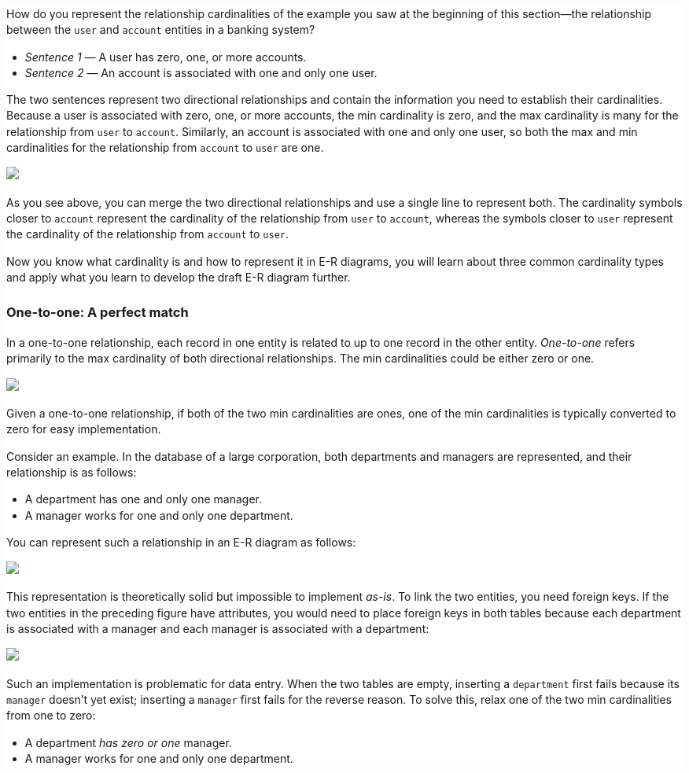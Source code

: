 How do you represent the relationship cardinalities of the example you saw at the beginning of this section—the relationship between the `user` and `account` entities in a banking system?

- *Sentence 1* — A user has zero, one, or more accounts.
- *Sentence 2* — An account is associated with one and only one user.

The two sentences represent two directional relationships and contain the information you need to establish their cardinalities. Because a user is associated with zero, one, or more accounts, the min cardinality is zero, and the max cardinality is many for the relationship from `user` to `account`. Similarly, an account is associated with one and only one user, so both the max and min cardinalities for the relationship from `account` to `user` are one.

![](https://drek4537l1klr.cloudfront.net/hao/Figures/CH05_UN11_Hao.png)

As you see above, you can merge the two directional relationships and use a single line to represent both. The cardinality symbols closer to `account` represent the cardinality of the relationship from `user` to `account`, whereas the symbols closer to `user` represent the cardinality of the relationship from `account` to `user`.

Now you know what cardinality is and how to represent it in E-R diagrams, you will learn about three common cardinality types and apply what you learn to develop the draft E-R diagram further.

### One-to-one: A perfect match

In a one-to-one relationship, each record in one entity is related to up to one record in the other entity. *One-to-one* refers primarily to the max cardinality of both directional relationships. The min cardinalities could be either zero or one.

![](https://drek4537l1klr.cloudfront.net/hao/Figures/CH05_UN12_Hao.png)

Given a one-to-one relationship, if both of the two min cardinalities are ones, one of the min cardinalities is typically converted to zero for easy implementation.

Consider an example. In the database of a large corporation, both departments and managers are represented, and their relationship is as follows:

- A department has one and only one manager.
- A manager works for one and only one department.

You can represent such a relationship in an E-R diagram as follows:

![](https://drek4537l1klr.cloudfront.net/hao/Figures/CH05_UN13_Hao.png)

This representation is theoretically solid but impossible to implement *as-is*. To link the two entities, you need foreign keys. If the two entities in the preceding figure have attributes, you would need to place foreign keys in both tables because each department is associated with a manager and each manager is associated with a department:

![](https://drek4537l1klr.cloudfront.net/hao/Figures/CH05_UN14_Hao.png)

Such an implementation is problematic for data entry. When the two tables are empty, inserting a `department` first fails because its `manager` doesn’t yet exist; inserting a `manager` first fails for the reverse reason. To solve this, relax one of the two min cardinalities from one to zero:

- A department *has zero or one* manager.
- A manager works for one and only one department.
